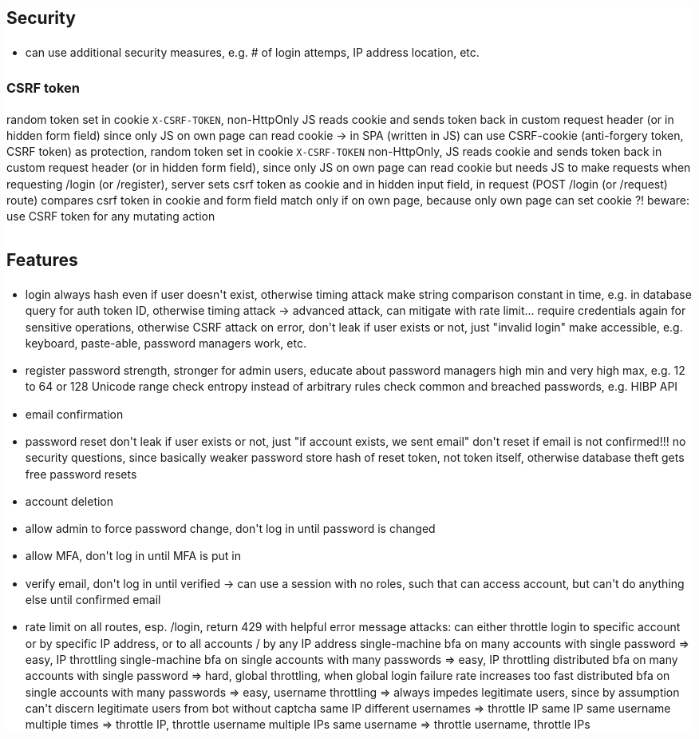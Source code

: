 
## Security

- can use additional security measures, e.g. # of login attemps, IP address location, etc.

### CSRF token


random token set in cookie `X-CSRF-TOKEN`, non-HttpOnly
JS reads cookie and sends token back in custom request header (or in hidden form field)
since only JS on own page can read cookie
-> in SPA (written in JS) can use CSRF-cookie (anti-forgery token, CSRF token) as protection, random token set in cookie `X-CSRF-TOKEN` non-HttpOnly, JS reads cookie and sends token back in custom request header (or in hidden form field), since only JS on own page can read cookie
  but needs JS to make requests
  when requesting /login (or /register), server sets csrf token as cookie and in hidden input field, in request (POST /login (or /request) route) compares csrf token in cookie and form field
  match only if on own page, because only own page can set cookie ?!
  beware: use CSRF token for any mutating action



## Features

- login
    always hash even if user doesn't exist, otherwise timing attack
    make string comparison constant in time, e.g. in database query for auth token ID, otherwise timing attack
        -> advanced attack, can mitigate with rate limit...
    require credentials again for sensitive operations, otherwise CSRF attack
    on error, don't leak if user exists or not, just "invalid login"
    make accessible, e.g. keyboard, paste-able, password managers work, etc.

- register
    password strength, stronger for admin users, educate about password managers
        high min and very high max, e.g. 12 to 64 or 128
        Unicode range
        check entropy instead of arbitrary rules
    check common and breached passwords, e.g. HIBP API
- email confirmation
- password reset
    don't leak if user exists or not, just "if account exists, we sent email"
    don't reset if email is not confirmed!!!
    no security questions, since basically weaker password
    store hash of reset token, not token itself, otherwise database theft gets free password resets
- account deletion

- allow admin to force password change, don't log in until password is changed
- allow MFA, don't log in until MFA is put in
- verify email, don't log in until verified
-> can use a session with no roles, such that can access account, but can't do anything else until confirmed email

- rate limit on all routes, esp. /login, return 429 with helpful error message
attacks: can either throttle login to specific account or by specific IP address, or to all accounts / by any IP address
    single-machine bfa on many accounts with single password => easy, IP throttling
    single-machine bfa on single accounts with many passwords => easy, IP throttling
    distributed bfa on many accounts with single password => hard, global throttling, when global login failure rate increases too fast
    distributed bfa on single accounts with many passwords => easy, username throttling
    => always impedes legitimate users, since by assumption can't discern legitimate users from bot without captcha
same IP different usernames => throttle IP
same IP same username multiple times => throttle IP, throttle username
multiple IPs same username => throttle username, throttle IPs